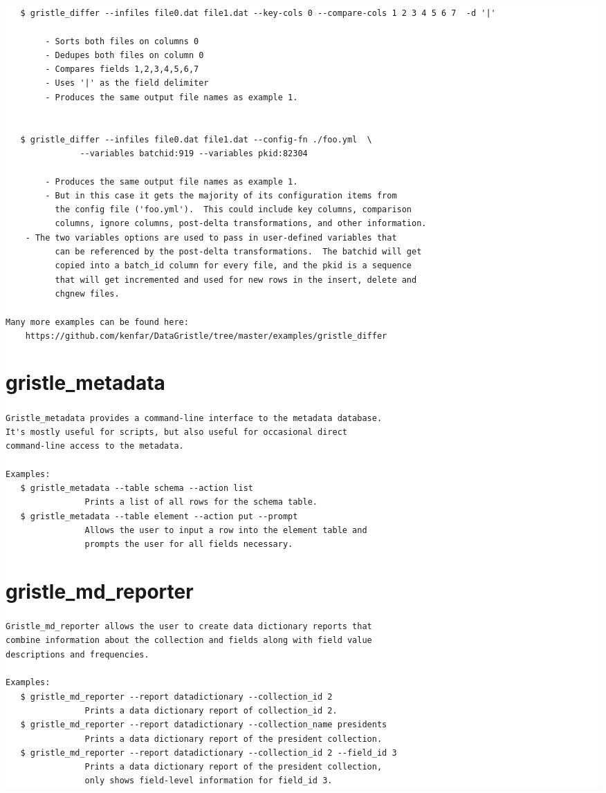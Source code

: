        $ gristle_differ --infiles file0.dat file1.dat --key-cols 0 --compare-cols 1 2 3 4 5 6 7  -d '|'

            - Sorts both files on columns 0
            - Dedupes both files on column 0
            - Compares fields 1,2,3,4,5,6,7
            - Uses '|' as the field delimiter
            - Produces the same output file names as example 1.


       $ gristle_differ --infiles file0.dat file1.dat --config-fn ./foo.yml  \
                   --variables batchid:919 --variables pkid:82304

            - Produces the same output file names as example 1.
            - But in this case it gets the majority of its configuration items from
              the config file ('foo.yml').  This could include key columns, comparison
              columns, ignore columns, post-delta transformations, and other information.
	    - The two variables options are used to pass in user-defined variables that
              can be referenced by the post-delta transformations.  The batchid will get
              copied into a batch_id column for every file, and the pkid is a sequence
              that will get incremented and used for new rows in the insert, delete and
              chgnew files.

    Many more examples can be found here:
        https://github.com/kenfar/DataGristle/tree/master/examples/gristle_differ

# gristle_metadata
    Gristle_metadata provides a command-line interface to the metadata database.
    It's mostly useful for scripts, but also useful for occasional direct
    command-line access to the metadata.

    Examples:
       $ gristle_metadata --table schema --action list
                    Prints a list of all rows for the schema table.
       $ gristle_metadata --table element --action put --prompt
                    Allows the user to input a row into the element table and
                    prompts the user for all fields necessary.


# gristle_md_reporter
    Gristle_md_reporter allows the user to create data dictionary reports that
    combine information about the collection and fields along with field value
    descriptions and frequencies.

    Examples:
       $ gristle_md_reporter --report datadictionary --collection_id 2
                    Prints a data dictionary report of collection_id 2.
       $ gristle_md_reporter --report datadictionary --collection_name presidents
                    Prints a data dictionary report of the president collection.
       $ gristle_md_reporter --report datadictionary --collection_id 2 --field_id 3
                    Prints a data dictionary report of the president collection,
                    only shows field-level information for field_id 3.

